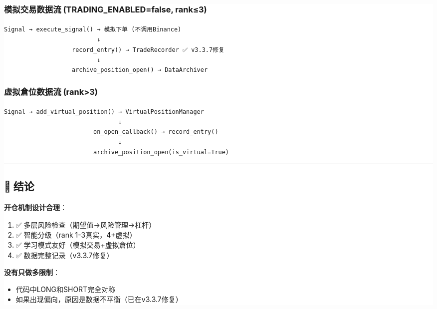 ### 模拟交易数据流 (TRADING_ENABLED=false, rank≤3)

```
Signal → execute_signal() → 模拟下单 (不调用Binance)
                          ↓
                   record_entry() → TradeRecorder ✅ v3.3.7修复
                          ↓
                   archive_position_open() → DataArchiver
```

### 虚拟倉位数据流 (rank>3)

```
Signal → add_virtual_position() → VirtualPositionManager
                                ↓
                         on_open_callback() → record_entry()
                                ↓
                         archive_position_open(is_virtual=True)
```

---

## 🎯 结论

**开仓机制设计合理**：
1. ✅ 多层风险检查（期望值→风险管理→杠杆）
2. ✅ 智能分级（rank 1-3真实，4+虚拟）
3. ✅ 学习模式友好（模拟交易+虚拟倉位）
4. ✅ 数据完整记录（v3.3.7修复）

**没有只做多限制**：
- 代码中LONG和SHORT完全对称
- 如果出现偏向，原因是数据不平衡（已在v3.3.7修复）
